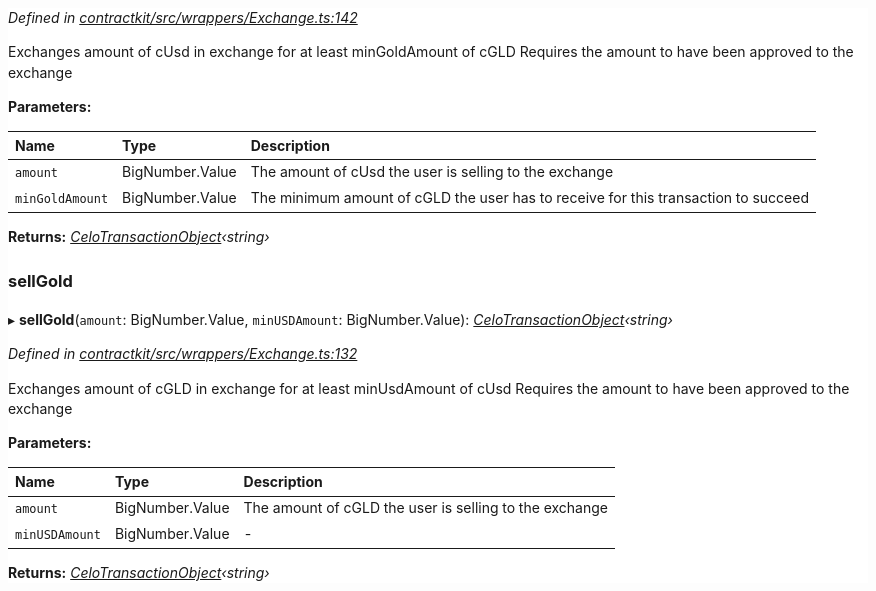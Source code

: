 _Defined in_ [_contractkit/src/wrappers/Exchange.ts:142_](https://github.com/celo-org/celo-monorepo/blob/master/packages/contractkit/src/wrappers/Exchange.ts#L142)

Exchanges amount of cUsd in exchange for at least minGoldAmount of cGLD Requires the amount to have been approved to the exchange

**Parameters:**

| Name | Type | Description |
| :--- | :--- | :--- |
| `amount` | BigNumber.Value | The amount of cUsd the user is selling to the exchange |
| `minGoldAmount` | BigNumber.Value | The minimum amount of cGLD the user has to receive for this transaction to succeed |

**Returns:** [_CeloTransactionObject_](_wrappers_basewrapper_.celotransactionobject.md)_‹string›_

### sellGold

▸ **sellGold**\(`amount`: BigNumber.Value, `minUSDAmount`: BigNumber.Value\): [_CeloTransactionObject_](_wrappers_basewrapper_.celotransactionobject.md)_‹string›_

_Defined in_ [_contractkit/src/wrappers/Exchange.ts:132_](https://github.com/celo-org/celo-monorepo/blob/master/packages/contractkit/src/wrappers/Exchange.ts#L132)

Exchanges amount of cGLD in exchange for at least minUsdAmount of cUsd Requires the amount to have been approved to the exchange

**Parameters:**

| Name | Type | Description |
| :--- | :--- | :--- |
| `amount` | BigNumber.Value | The amount of cGLD the user is selling to the exchange |
| `minUSDAmount` | BigNumber.Value | - |

**Returns:** [_CeloTransactionObject_](_wrappers_basewrapper_.celotransactionobject.md)_‹string›_

